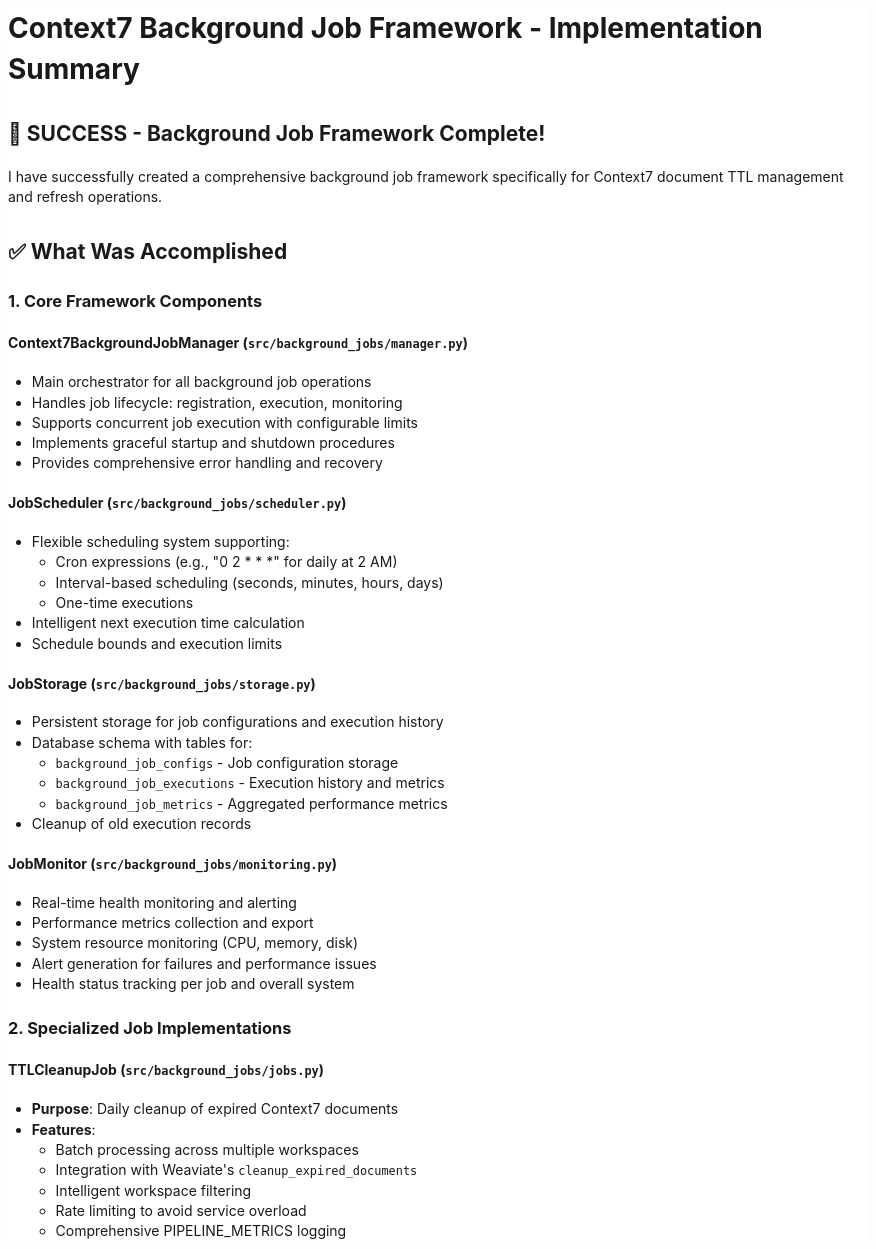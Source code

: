 # Context7 Background Job Framework - Implementation Summary

## 🎉 SUCCESS - Background Job Framework Complete!

I have successfully created a comprehensive background job framework specifically for Context7 document TTL management and refresh operations.

## ✅ What Was Accomplished

### 1. **Core Framework Components**

#### **Context7BackgroundJobManager** (`src/background_jobs/manager.py`)
- Main orchestrator for all background job operations
- Handles job lifecycle: registration, execution, monitoring
- Supports concurrent job execution with configurable limits
- Implements graceful startup and shutdown procedures
- Provides comprehensive error handling and recovery

#### **JobScheduler** (`src/background_jobs/scheduler.py`)  
- Flexible scheduling system supporting:
  - Cron expressions (e.g., "0 2 * * *" for daily at 2 AM)
  - Interval-based scheduling (seconds, minutes, hours, days)
  - One-time executions
- Intelligent next execution time calculation
- Schedule bounds and execution limits

#### **JobStorage** (`src/background_jobs/storage.py`)
- Persistent storage for job configurations and execution history
- Database schema with tables for:
  - `background_job_configs` - Job configuration storage
  - `background_job_executions` - Execution history and metrics
  - `background_job_metrics` - Aggregated performance metrics
- Cleanup of old execution records

#### **JobMonitor** (`src/background_jobs/monitoring.py`)
- Real-time health monitoring and alerting
- Performance metrics collection and export
- System resource monitoring (CPU, memory, disk)
- Alert generation for failures and performance issues
- Health status tracking per job and overall system

### 2. **Specialized Job Implementations**

#### **TTLCleanupJob** (`src/background_jobs/jobs.py`)
- **Purpose**: Daily cleanup of expired Context7 documents
- **Features**:
  - Batch processing across multiple workspaces
  - Integration with Weaviate's `cleanup_expired_documents`
  - Intelligent workspace filtering
  - Rate limiting to avoid service overload
  - Comprehensive PIPELINE_METRICS logging
